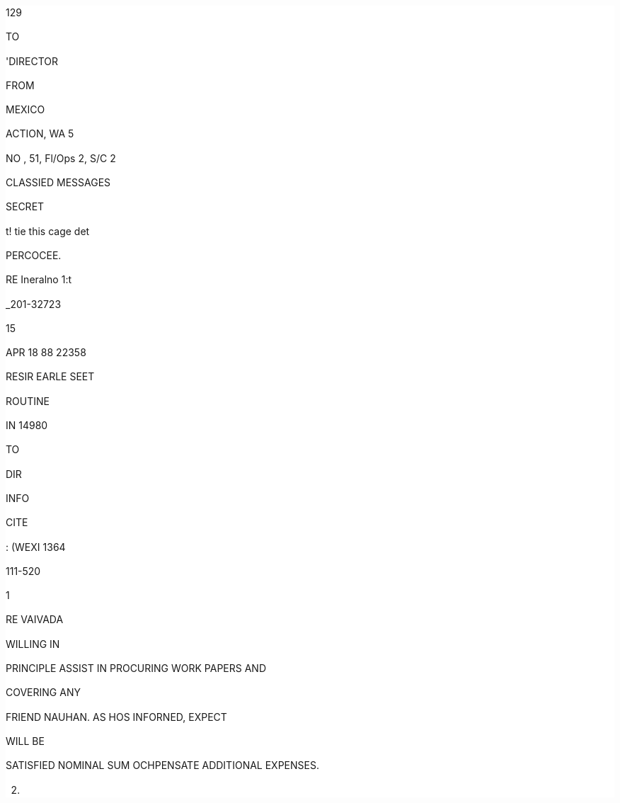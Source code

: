 129

TO

'DIRECTOR

FROM

MEXICO

ACTION, WA 5

NO , 51, Fl/Ops 2, S/C 2

CLASSIED MESSAGES

SECRET

t! tie this cage det

PERCOCEE.

RE Ineralno 1:t

_201-32723

15

APR 18 88 22358

RESIR EARLE SEET

ROUTINE

IN 14980

TO

DIR

INFO

CITE

: (WEXI 1364

111-520

1

RE VAIVADA

WILLING IN

PRINCIPLE ASSIST IN PROCURING WORK PAPERS AND

COVERING ANY

FRIEND NAUHAN. AS HOS INFORNED, EXPECT

WILL BE

SATISFIED NOMINAL SUM OCHPENSATE ADDITIONAL EXPENSES.

2.
